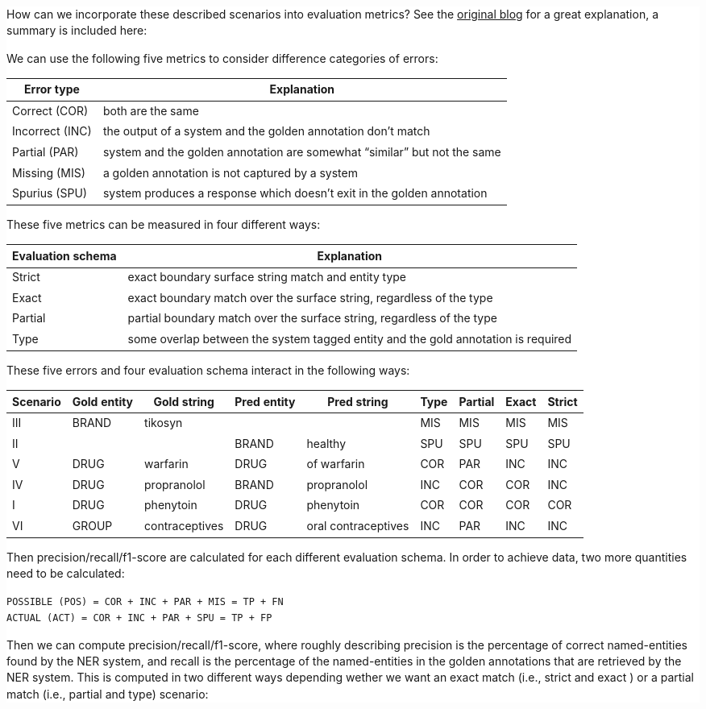 How can we incorporate these described scenarios into evaluation metrics? See the [original blog](http://www.davidsbatista.net/blog/2018/05/09/Named_Entity_Evaluation/) for a great explanation, a summary is included here:

We can use the following five metrics to consider difference categories of errors:

|Error type|Explanation|
|---|---|
|Correct (COR)|both are the same|
|Incorrect (INC)|the output of a system and the golden annotation don’t match|
|Partial (PAR)|system and the golden annotation are somewhat “similar” but not the same|
|Missing (MIS)|a golden annotation is not captured by a system|
|Spurius (SPU)|system produces a response which doesn’t exit in the golden annotation|

These five metrics can be measured in four different ways:

|Evaluation schema|Explanation|
|---|---|
|Strict|exact boundary surface string match and entity type|
|Exact|exact boundary match over the surface string, regardless of the type|
|Partial|partial boundary match over the surface string, regardless of the type|
|Type|some overlap between the system tagged entity and the gold annotation is required|

These five errors and four evaluation schema interact in the following ways:

|Scenario|Gold entity|Gold string|Pred entity|Pred string|Type|Partial|Exact|Strict|
|---|---|---|---|---|---|---|---|---|
|III|BRAND|tikosyn| | |MIS|MIS|MIS|MIS|
|II| | |BRAND|healthy|SPU|SPU|SPU|SPU|
|V|DRUG|warfarin|DRUG|of warfarin|COR|PAR|INC|INC|
|IV|DRUG|propranolol|BRAND|propranolol|INC|COR|COR|INC|
|I|DRUG|phenytoin|DRUG|phenytoin|COR|COR|COR|COR|
|VI|GROUP|contraceptives|DRUG|oral contraceptives|INC|PAR|INC|INC|

Then precision/recall/f1-score are calculated for each different evaluation schema. In order to achieve data, two more quantities need to be calculated:

```
POSSIBLE (POS) = COR + INC + PAR + MIS = TP + FN
ACTUAL (ACT) = COR + INC + PAR + SPU = TP + FP
```

Then we can compute precision/recall/f1-score, where roughly describing precision is the percentage of correct named-entities found by the NER system, and recall is the percentage of the named-entities in the golden annotations that are retrieved by the NER system. This is computed in two different ways depending wether we want an exact match (i.e., strict and exact ) or a partial match (i.e., partial and type) scenario:
